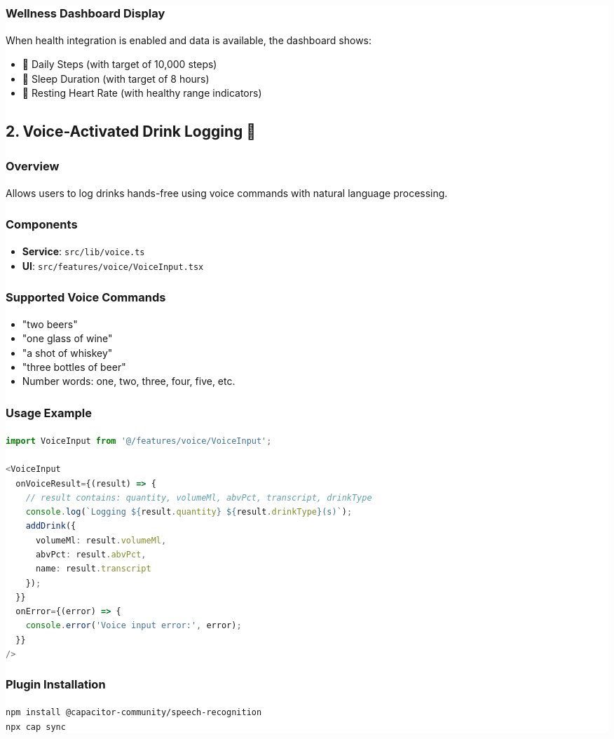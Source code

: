### Wellness Dashboard Display

When health integration is enabled and data is available, the dashboard shows:
- 👟 Daily Steps (with target of 10,000 steps)
- 🛌 Sleep Duration (with target of 8 hours)
- 💓 Resting Heart Rate (with healthy range indicators)

## 2. Voice-Activated Drink Logging 🎤

### Overview
Allows users to log drinks hands-free using voice commands with natural language processing.

### Components
- **Service**: `src/lib/voice.ts`
- **UI**: `src/features/voice/VoiceInput.tsx`

### Supported Voice Commands
- "two beers"
- "one glass of wine"
- "a shot of whiskey"
- "three bottles of beer"
- Number words: one, two, three, four, five, etc.

### Usage Example

```typescript
import VoiceInput from '@/features/voice/VoiceInput';

<VoiceInput
  onVoiceResult={(result) => {
    // result contains: quantity, volumeMl, abvPct, transcript, drinkType
    console.log(`Logging ${result.quantity} ${result.drinkType}(s)`);
    addDrink({
      volumeMl: result.volumeMl,
      abvPct: result.abvPct,
      name: result.transcript
    });
  }}
  onError={(error) => {
    console.error('Voice input error:', error);
  }}
/>
```

### Plugin Installation

```bash
npm install @capacitor-community/speech-recognition
npx cap sync
```
